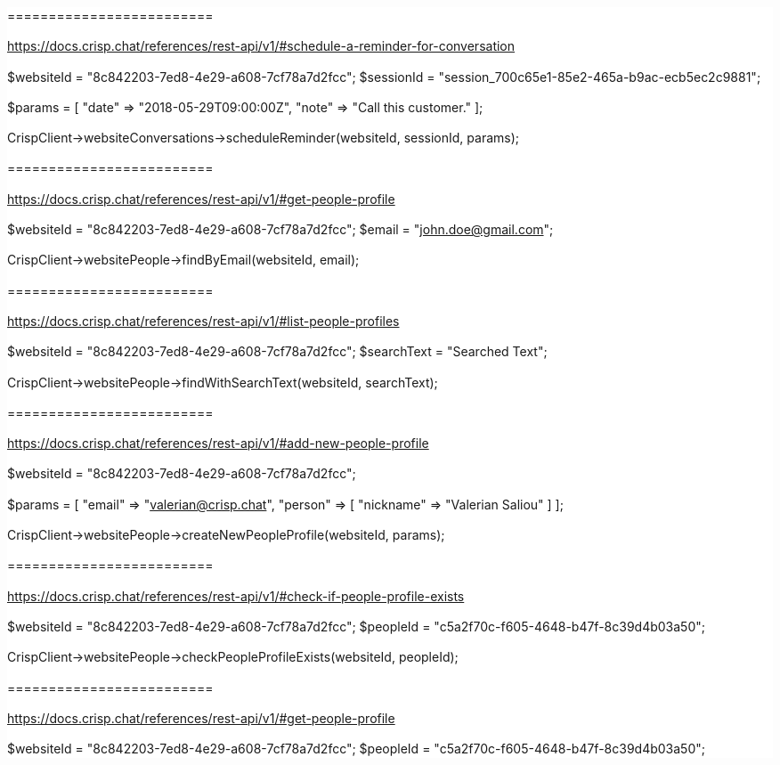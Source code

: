 =========================

https://docs.crisp.chat/references/rest-api/v1/#schedule-a-reminder-for-conversation

$websiteId = "8c842203-7ed8-4e29-a608-7cf78a7d2fcc";
$sessionId = "session_700c65e1-85e2-465a-b9ac-ecb5ec2c9881";

$params = [
  "date" => "2018-05-29T09:00:00Z",
  "note" => "Call this customer."
];

CrispClient->websiteConversations->scheduleReminder(websiteId, sessionId, params);

=========================

https://docs.crisp.chat/references/rest-api/v1/#get-people-profile

$websiteId = "8c842203-7ed8-4e29-a608-7cf78a7d2fcc";
$email = "john.doe@gmail.com";

CrispClient->websitePeople->findByEmail(websiteId, email);

=========================

https://docs.crisp.chat/references/rest-api/v1/#list-people-profiles

$websiteId = "8c842203-7ed8-4e29-a608-7cf78a7d2fcc";
$searchText = "Searched Text";

CrispClient->websitePeople->findWithSearchText(websiteId, searchText);

=========================

https://docs.crisp.chat/references/rest-api/v1/#add-new-people-profile

$websiteId = "8c842203-7ed8-4e29-a608-7cf78a7d2fcc";

$params = [
  "email" => "valerian@crisp.chat",
  "person" => [
    "nickname" => "Valerian Saliou"
  ]
];

CrispClient->websitePeople->createNewPeopleProfile(websiteId, params);

=========================

https://docs.crisp.chat/references/rest-api/v1/#check-if-people-profile-exists

$websiteId = "8c842203-7ed8-4e29-a608-7cf78a7d2fcc";
$peopleId = "c5a2f70c-f605-4648-b47f-8c39d4b03a50";

CrispClient->websitePeople->checkPeopleProfileExists(websiteId, peopleId);

=========================

https://docs.crisp.chat/references/rest-api/v1/#get-people-profile

$websiteId = "8c842203-7ed8-4e29-a608-7cf78a7d2fcc";
$peopleId = "c5a2f70c-f605-4648-b47f-8c39d4b03a50";
